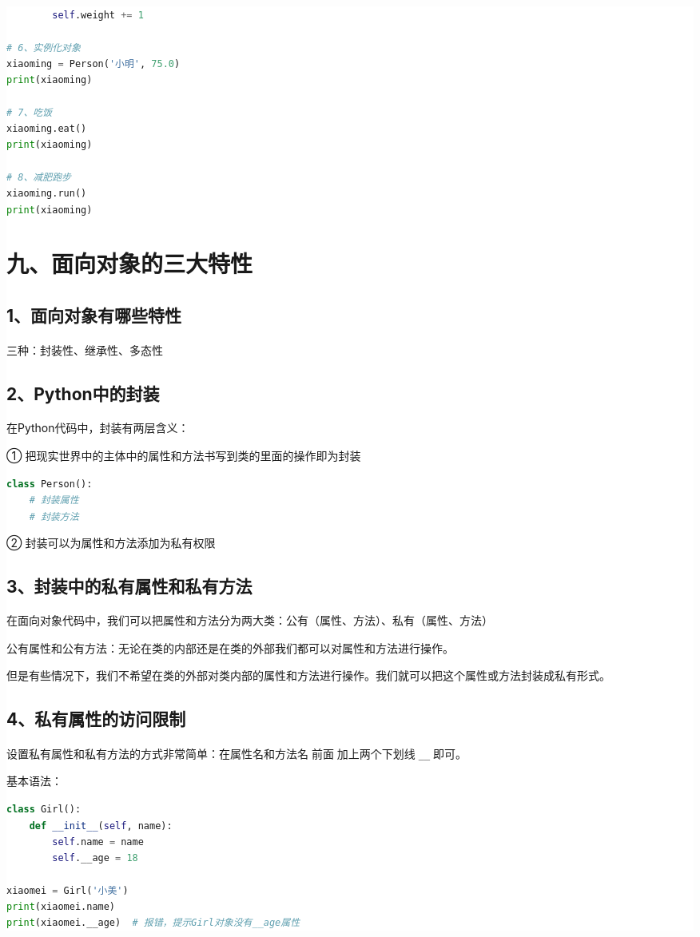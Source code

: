 ```python
        self.weight += 1

# 6、实例化对象
xiaoming = Person('小明', 75.0)
print(xiaoming)

# 7、吃饭
xiaoming.eat()
print(xiaoming)

# 8、减肥跑步
xiaoming.run()
print(xiaoming)
```

# 九、面向对象的三大特性

## 1、面向对象有哪些特性

三种：封装性、继承性、多态性

## 2、Python中的封装

在Python代码中，封装有两层含义：

① 把现实世界中的主体中的属性和方法书写到类的里面的操作即为封装

```python
class Person():
    # 封装属性
    # 封装方法
```

② 封装可以为属性和方法添加为私有权限

## 3、封装中的私有属性和私有方法

在面向对象代码中，我们可以把属性和方法分为两大类：公有（属性、方法）、私有（属性、方法）

公有属性和公有方法：无论在类的内部还是在类的外部我们都可以对属性和方法进行操作。

但是有些情况下，我们不希望在类的外部对类内部的属性和方法进行操作。我们就可以把这个属性或方法封装成私有形式。

## 4、私有属性的访问限制

设置私有属性和私有方法的方式非常简单：在属性名和方法名 前面 加上两个下划线 `__` 即可。

基本语法：

```python
class Girl():
    def __init__(self, name):
        self.name = name
        self.__age = 18

xiaomei = Girl('小美')
print(xiaomei.name)
print(xiaomei.__age)  # 报错，提示Girl对象没有__age属性
```
